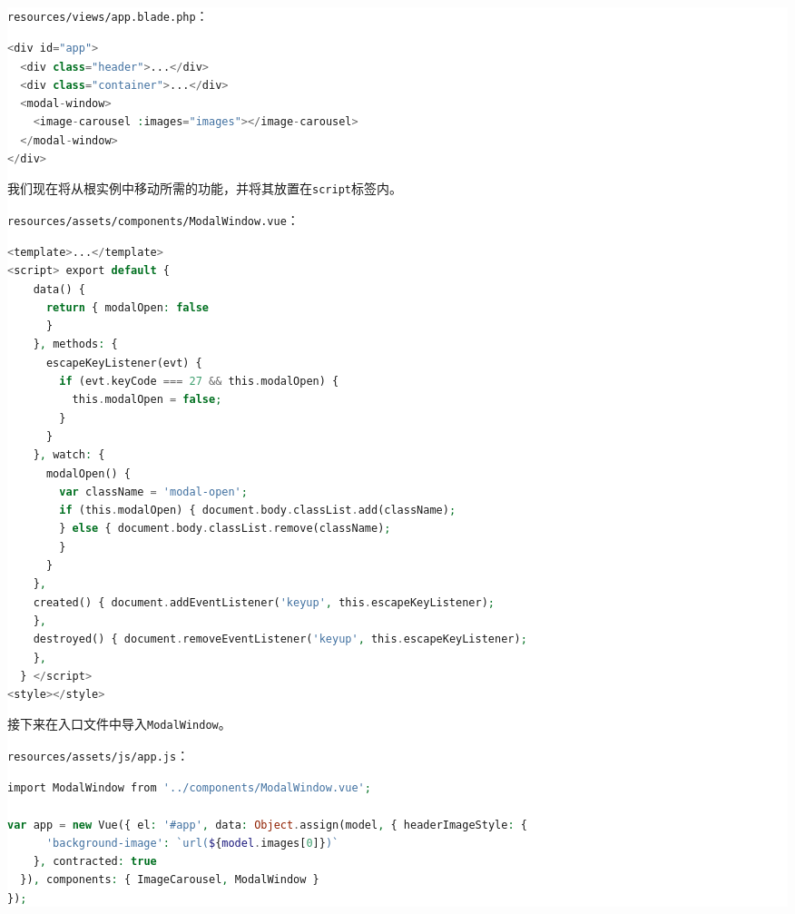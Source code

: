 `resources/views/app.blade.php`：

```php
<div id="app">
  <div class="header">...</div>
  <div class="container">...</div>
  <modal-window>
    <image-carousel :images="images"></image-carousel>
  </modal-window>
</div>
```

我们现在将从根实例中移动所需的功能，并将其放置在`script`标签内。

`resources/assets/components/ModalWindow.vue`：

```php
<template>...</template>
<script> export default {
    data() {
      return { modalOpen: false
      }
    }, methods: {
      escapeKeyListener(evt) {
        if (evt.keyCode === 27 && this.modalOpen) {
          this.modalOpen = false;
        }
      }
    }, watch: {
      modalOpen() {
        var className = 'modal-open';
        if (this.modalOpen) { document.body.classList.add(className);
        } else { document.body.classList.remove(className);
        }
      }
    },
    created() { document.addEventListener('keyup', this.escapeKeyListener);
    },
    destroyed() { document.removeEventListener('keyup', this.escapeKeyListener);
    },
  } </script>
<style></style>
```

接下来在入口文件中导入`ModalWindow`。

`resources/assets/js/app.js`：

```php
import ModalWindow from '../components/ModalWindow.vue';

var app = new Vue({ el: '#app', data: Object.assign(model, { headerImageStyle: {
      'background-image': `url(${model.images[0]})`
    }, contracted: true
  }), components: { ImageCarousel, ModalWindow }
});
```

